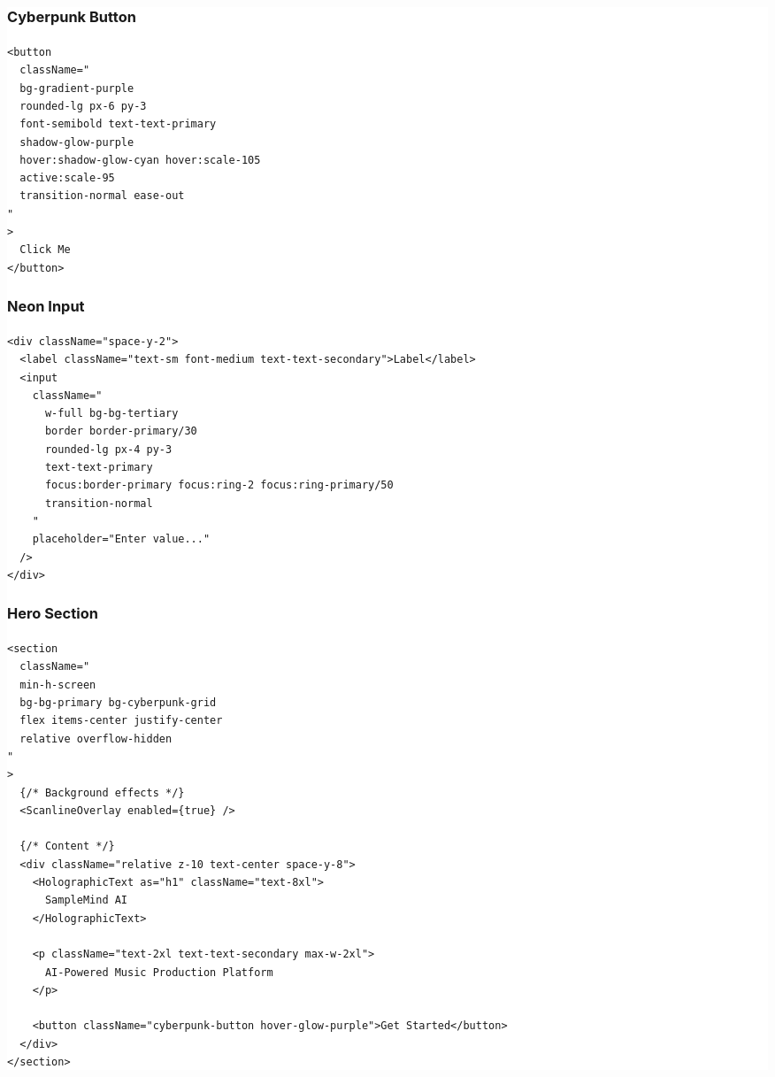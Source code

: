 ### Cyberpunk Button

```tsx
<button
  className="
  bg-gradient-purple
  rounded-lg px-6 py-3
  font-semibold text-text-primary
  shadow-glow-purple
  hover:shadow-glow-cyan hover:scale-105
  active:scale-95
  transition-normal ease-out
"
>
  Click Me
</button>
```

### Neon Input

```tsx
<div className="space-y-2">
  <label className="text-sm font-medium text-text-secondary">Label</label>
  <input
    className="
      w-full bg-bg-tertiary
      border border-primary/30
      rounded-lg px-4 py-3
      text-text-primary
      focus:border-primary focus:ring-2 focus:ring-primary/50
      transition-normal
    "
    placeholder="Enter value..."
  />
</div>
```

### Hero Section

```tsx
<section
  className="
  min-h-screen
  bg-bg-primary bg-cyberpunk-grid
  flex items-center justify-center
  relative overflow-hidden
"
>
  {/* Background effects */}
  <ScanlineOverlay enabled={true} />

  {/* Content */}
  <div className="relative z-10 text-center space-y-8">
    <HolographicText as="h1" className="text-8xl">
      SampleMind AI
    </HolographicText>

    <p className="text-2xl text-text-secondary max-w-2xl">
      AI-Powered Music Production Platform
    </p>

    <button className="cyberpunk-button hover-glow-purple">Get Started</button>
  </div>
</section>
```